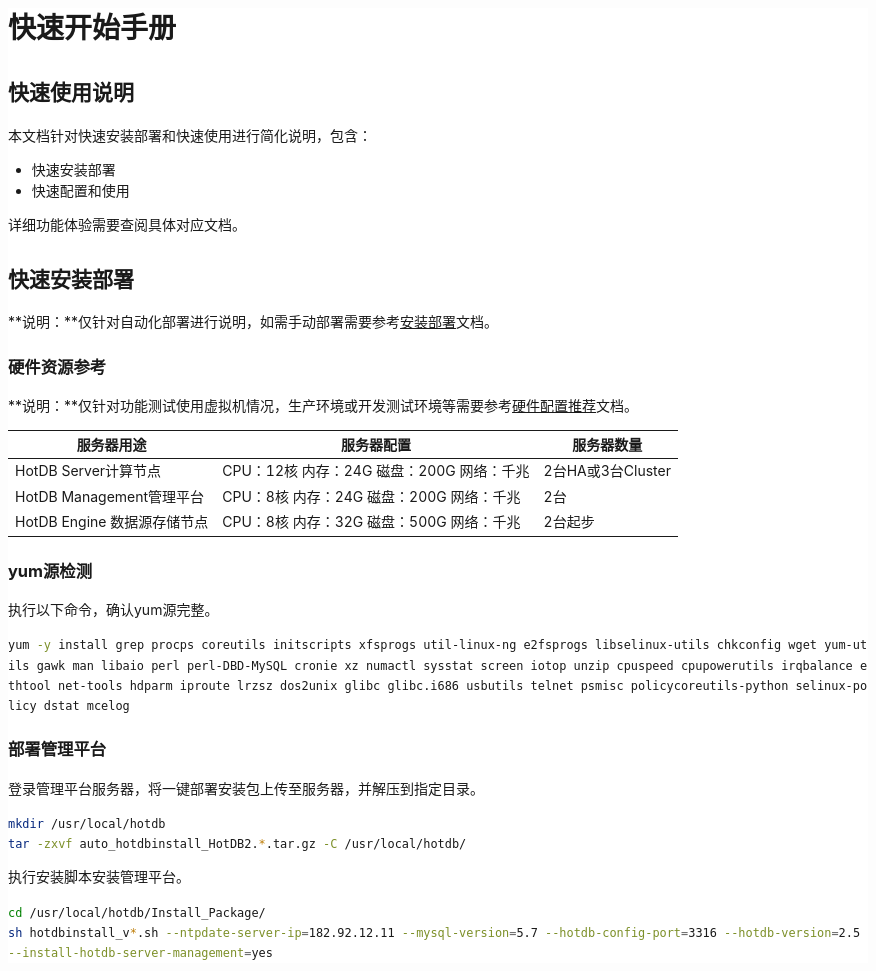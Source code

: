 # 快速开始手册

## 快速使用说明

本文档针对快速安装部署和快速使用进行简化说明，包含：

- 快速安装部署
- 快速配置和使用

详细功能体验需要查阅具体对应文档。

## 快速安装部署

**说明：**仅针对自动化部署进行说明，如需手动部署需要参考[安装部署](install-and-deploy.md)文档。

### 硬件资源参考

**说明：**仅针对功能测试使用虚拟机情况，生产环境或开发测试环境等需要参考[硬件配置推荐](hardware-config-recommendation.md)文档。

|        服务器用途         |              服务器配置              |     服务器数量      |
|----------------------|---------------------------------|----------------|
| HotDB Server计算节点     | CPU：12核  内存：24G  磁盘：200G  网络：千兆 | 2台HA或3台Cluster |
| HotDB Management管理平台 | CPU：8核  内存：24G  磁盘：200G  网络：千兆  | 2台             |
| HotDB Engine 数据源存储节点 | CPU：8核  内存：32G  磁盘：500G  网络：千兆  | 2台起步           |

### yum源检测

执行以下命令，确认yum源完整。

```bash
yum -y install grep procps coreutils initscripts xfsprogs util-linux-ng e2fsprogs libselinux-utils chkconfig wget yum-utils gawk man libaio perl perl-DBD-MySQL cronie xz numactl sysstat screen iotop unzip cpuspeed cpupowerutils irqbalance ethtool net-tools hdparm iproute lrzsz dos2unix glibc glibc.i686 usbutils telnet psmisc policycoreutils-python selinux-policy dstat mcelog
```

### 部署管理平台

登录管理平台服务器，将一键部署安装包上传至服务器，并解压到指定目录。

```bash
mkdir /usr/local/hotdb
tar -zxvf auto_hotdbinstall_HotDB2.*.tar.gz -C /usr/local/hotdb/
```

执行安装脚本安装管理平台。

```bash
cd /usr/local/hotdb/Install_Package/
sh hotdbinstall_v*.sh --ntpdate-server-ip=182.92.12.11 --mysql-version=5.7 --hotdb-config-port=3316 --hotdb-version=2.5 --install-hotdb-server-management=yes
```
